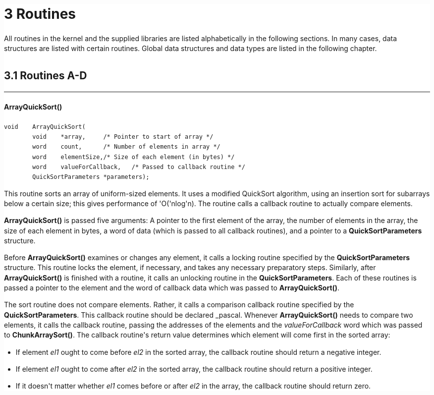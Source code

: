 # 3 Routines
All routines in the kernel and the supplied libraries are 
listed alphabetically in the following sections. In many 
cases, data structures are listed with certain routines.
Global data structures and data types are listed in the 
following chapter.

## 3.1 Routines A-D

----------
#### ArrayQuickSort()
	void	ArrayQuickSort(
			void	*array,		/* Pointer to start of array */
			word	count,		/* Number of elements in array */
			word	elementSize,/* Size of each element (in bytes) */
			word	valueForCallback, 	/* Passed to callback routine */
			QuickSortParameters *parameters);

This routine sorts an array of uniform-sized elements. It uses a modified 
QuickSort algorithm, using an insertion sort for subarrays below a certain 
size; this gives performance of 'O('nlog'n). The routine calls a callback routine 
to actually compare elements.

**ArrayQuickSort()** is passed five arguments: A pointer to the first element 
of the array, the number of elements in the array, the size of each element in 
bytes, a word of data (which is passed to all callback routines), and a pointer 
to a **QuickSortParameters** structure.

Before **ArrayQuickSort()** examines or changes any element, it calls a 
locking routine specified by the **QuickSortParameters** structure. This 
routine locks the element, if necessary, and takes any necessary preparatory 
steps. Similarly, after **ArrayQuickSort()** is finished with a routine, it calls 
an unlocking routine in the **QuickSortParameters**. Each of these routines 
is passed a pointer to the element and the word of callback data which was 
passed to **ArrayQuickSort()**.

The sort routine does not compare elements. Rather, it calls a comparison 
callback routine specified by the **QuickSortParameters**. This callback 
routine should be declared _pascal. Whenever **ArrayQuickSort()** needs to 
compare two elements, it calls the callback routine, passing the addresses of 
the elements and the *valueForCallback* word which was passed to 
**ChunkArraySort()**. The callback routine's return value determines which 
element will come first in the sorted array:

+ If element *el1* ought to come before *el2* in the sorted array, the callback 
routine should return a negative integer.

+ If element *el1* ought to come after *el2* in the sorted array, the callback 
routine should return a positive integer.

+ If it doesn't matter whether *el1* comes before or after *el2* in the array, the 
callback routine should return zero.
